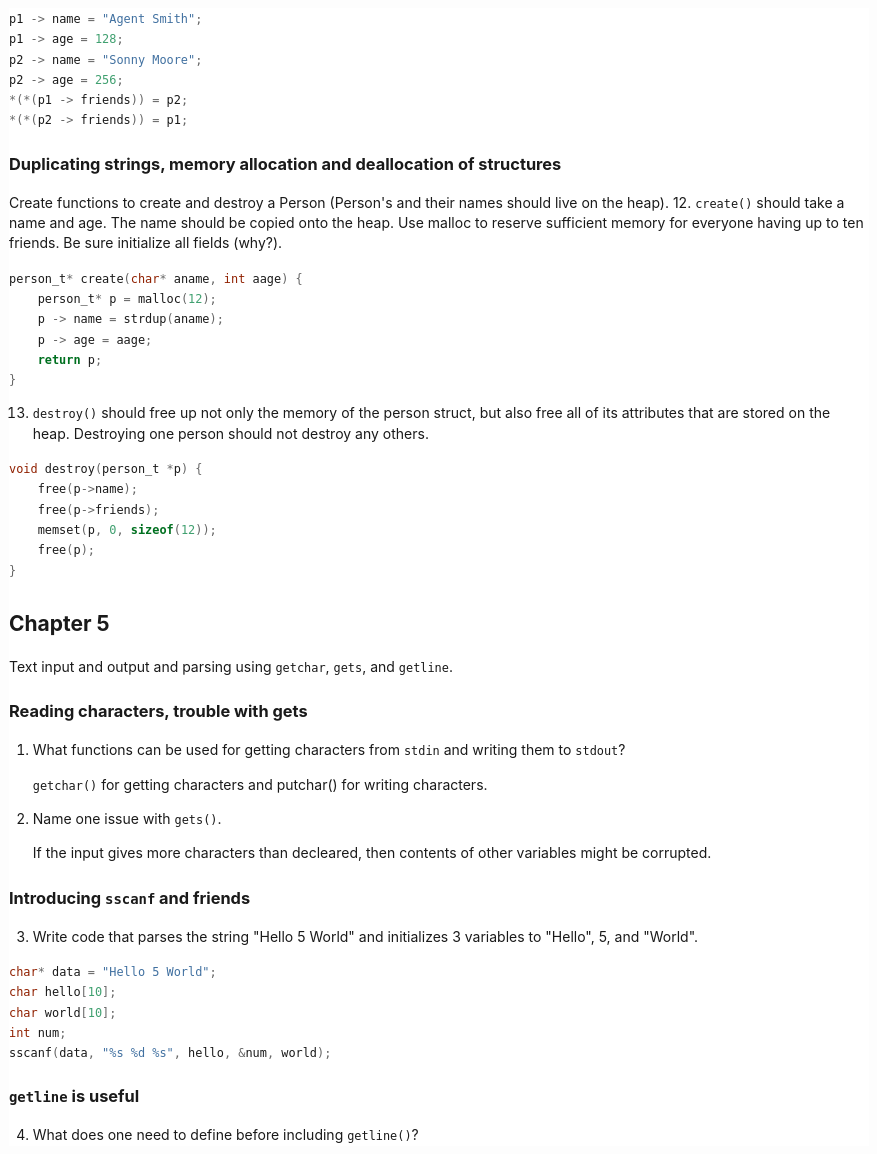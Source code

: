 ```C
p1 -> name = "Agent Smith";
p1 -> age = 128;  
p2 -> name = "Sonny Moore";
p2 -> age = 256;  
*(*(p1 -> friends)) = p2;
*(*(p2 -> friends)) = p1;
```
### Duplicating strings, memory allocation and deallocation of structures
Create functions to create and destroy a Person (Person's and their names should live on the heap).
12. `create()` should take a name and age. The name should be copied onto the heap. Use malloc to reserve sufficient memory for everyone having up to ten friends. Be sure initialize all fields (why?).
```C
person_t* create(char* aname, int aage) {
	person_t* p = malloc(12);
	p -> name = strdup(aname);
	p -> age = aage;
	return p;
}
```
13. `destroy()` should free up not only the memory of the person struct, but also free all of its attributes that are stored on the heap. Destroying one person should not destroy any others.
```C
void destroy(person_t *p) {
	free(p->name);
	free(p->friends);
	memset(p, 0, sizeof(12));
	free(p);
}
```
## Chapter 5 

Text input and output and parsing using `getchar`, `gets`, and `getline`.

### Reading characters, trouble with gets
1. What functions can be used for getting characters from `stdin` and writing them to `stdout`?                                                                           

   `getchar()` for getting characters and putchar() for writing characters.

2. Name one issue with `gets()`.

   If the input gives more characters than decleared, then contents of other variables might be corrupted.

### Introducing `sscanf` and friends
3. Write code that parses the string "Hello 5 World" and initializes 3 variables to "Hello", 5, and "World".
```C
char* data = "Hello 5 World";
char hello[10];
char world[10];
int num;
sscanf(data, "%s %d %s", hello, &num, world);
```
### `getline` is useful
4. What does one need to define before including `getline()`?
